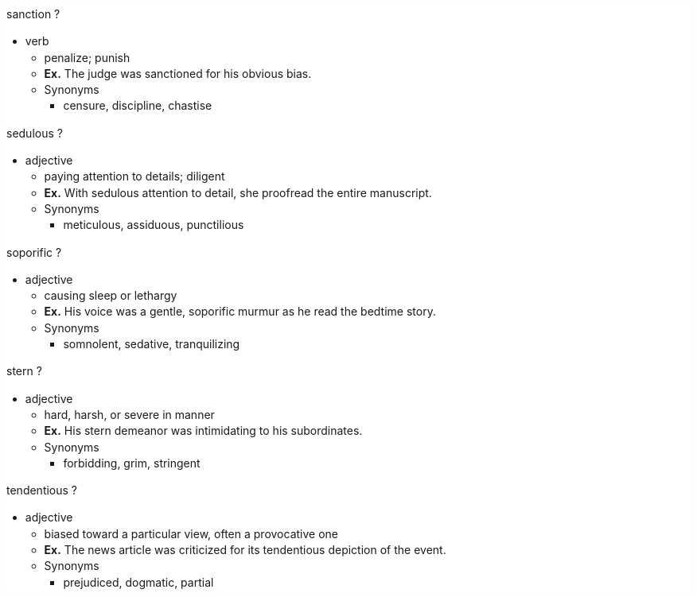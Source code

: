 
sanction
?
- verb
	- penalize; punish
	- **Ex.** The judge was sanctioned for his obvious bias.
	- Synonyms
		- censure, discipline, chastise


sedulous
?
- adjective
	- paying attention to details; diligent
	- **Ex.** With sedulous attention to detail, she proofread the entire manuscript.
	- Synonyms
		- meticulous, assiduous, punctilious


soporific
?
- adjective
	- causing sleep or lethargy
	- **Ex.** His voice was a gentle, soporific murmur as he read the bedtime story.
	- Synonyms
		- somnolent, sedative, tranquilizing


stern
?
- adjective
	- hard, harsh, or severe in manner
	- **Ex.** His stern demeanor was intimidating to his subordinates.
	- Synonyms
		- forbidding, grim, stringent


tendentious
?
- adjective
	- biased toward a particular view, often a provocative one
	- **Ex.** The news article was criticized for its tendentious depiction of the event.
	- Synonyms
		- prejudiced, dogmatic, partial
